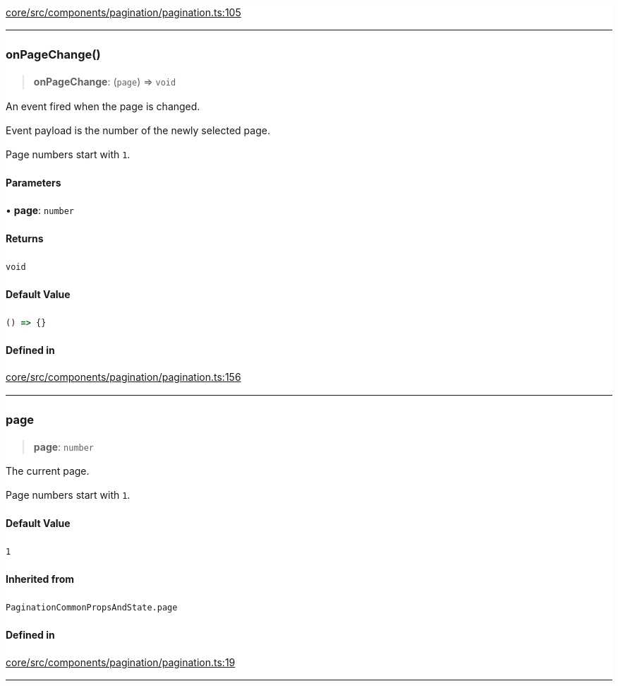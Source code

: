 [core/src/components/pagination/pagination.ts:105](https://github.com/AmadeusITGroup/AgnosUI/blob/fd3cda664e317b3d87431e4308007c1d0f784bfe/core/src/components/pagination/pagination.ts#L105)

***

### onPageChange()

> **onPageChange**: (`page`) => `void`

An event fired when the page is changed.

Event payload is the number of the newly selected page.

Page numbers start with `1`.

#### Parameters

• **page**: `number`

#### Returns

`void`

#### Default Value

```ts
() => {}
```

#### Defined in

[core/src/components/pagination/pagination.ts:156](https://github.com/AmadeusITGroup/AgnosUI/blob/fd3cda664e317b3d87431e4308007c1d0f784bfe/core/src/components/pagination/pagination.ts#L156)

***

### page

> **page**: `number`

The current page.

Page numbers start with `1`.

#### Default Value

`1`

#### Inherited from

`PaginationCommonPropsAndState.page`

#### Defined in

[core/src/components/pagination/pagination.ts:19](https://github.com/AmadeusITGroup/AgnosUI/blob/fd3cda664e317b3d87431e4308007c1d0f784bfe/core/src/components/pagination/pagination.ts#L19)

***
